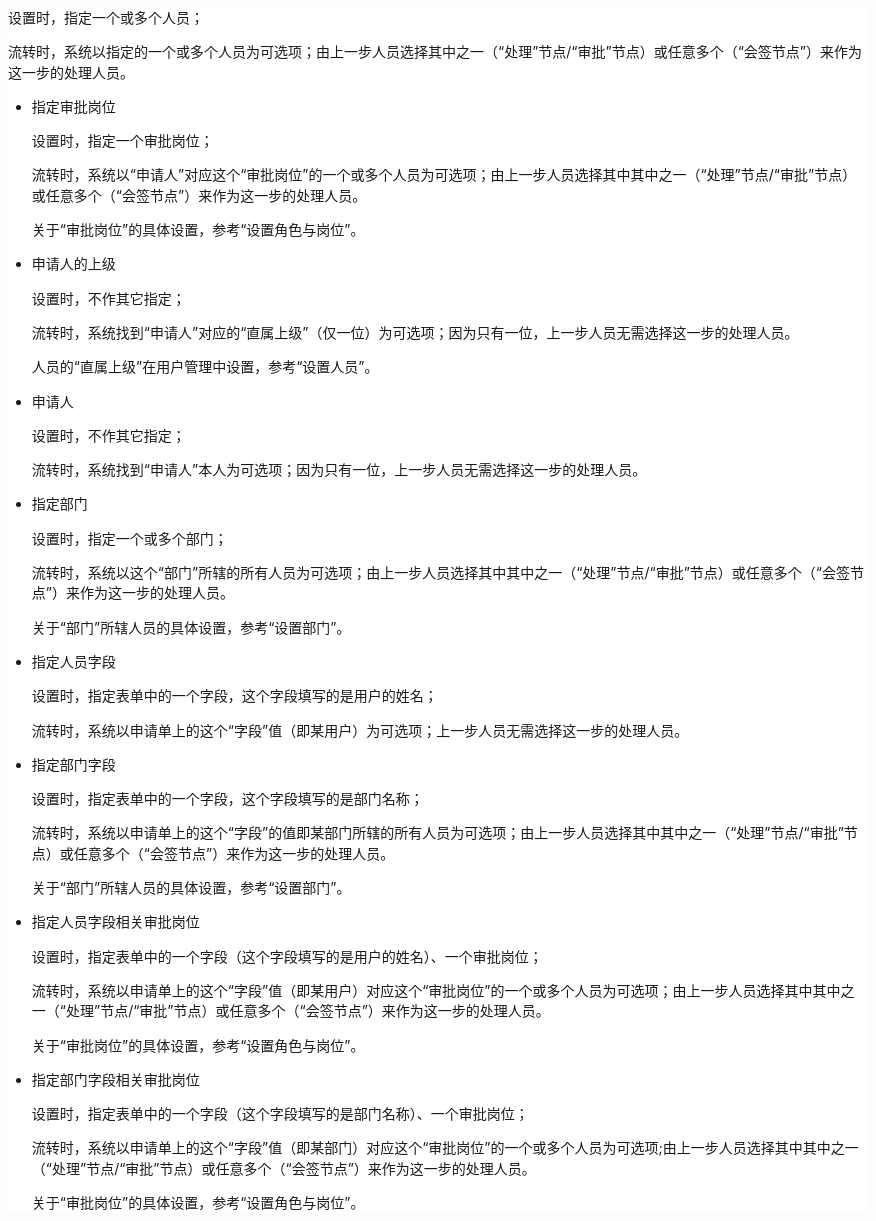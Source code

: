   设置时，指定一个或多个人员；

  流转时，系统以指定的一个或多个人员为可选项；由上一步人员选择其中之一（“处理”节点/“审批”节点）或任意多个（“会签节点”）来作为这一步的处理人员。

- 指定审批岗位
  
  设置时，指定一个审批岗位；

  流转时，系统以“申请人”对应这个“审批岗位”的一个或多个人员为可选项；由上一步人员选择其中其中之一（“处理”节点/“审批”节点）或任意多个（“会签节点”）来作为这一步的处理人员。

  关于“审批岗位”的具体设置，参考“设置角色与岗位”。

- 申请人的上级
  
  设置时，不作其它指定；

  流转时，系统找到“申请人”对应的“直属上级”（仅一位）为可选项；因为只有一位，上一步人员无需选择这一步的处理人员。

  人员的“直属上级”在用户管理中设置，参考“设置人员”。

- 申请人
  
  设置时，不作其它指定；

  流转时，系统找到“申请人”本人为可选项；因为只有一位，上一步人员无需选择这一步的处理人员。

- 指定部门
  
  设置时，指定一个或多个部门；

  流转时，系统以这个“部门”所辖的所有人员为可选项；由上一步人员选择其中其中之一（“处理”节点/“审批”节点）或任意多个（“会签节点”）来作为这一步的处理人员。

  关于“部门”所辖人员的具体设置，参考“设置部门”。

- 指定人员字段
  
  设置时，指定表单中的一个字段，这个字段填写的是用户的姓名；

  流转时，系统以申请单上的这个“字段”值（即某用户）为可选项；上一步人员无需选择这一步的处理人员。

- 指定部门字段
  
  设置时，指定表单中的一个字段，这个字段填写的是部门名称；

  流转时，系统以申请单上的这个“字段”的值即某部门所辖的所有人员为可选项；由上一步人员选择其中其中之一（“处理”节点/“审批”节点）或任意多个（“会签节点”）来作为这一步的处理人员。

  关于“部门”所辖人员的具体设置，参考“设置部门”。

- 指定人员字段相关审批岗位
  
  设置时，指定表单中的一个字段（这个字段填写的是用户的姓名）、一个审批岗位；

  流转时，系统以申请单上的这个“字段”值（即某用户）对应这个“审批岗位”的一个或多个人员为可选项；由上一步人员选择其中其中之一（“处理”节点/“审批”节点）或任意多个（“会签节点”）来作为这一步的处理人员。

  关于“审批岗位”的具体设置，参考“设置角色与岗位”。

- 指定部门字段相关审批岗位
  
  设置时，指定表单中的一个字段（这个字段填写的是部门名称）、一个审批岗位；

  流转时，系统以申请单上的这个“字段”值（即某部门）对应这个“审批岗位”的一个或多个人员为可选项;由上一步人员选择其中其中之一（“处理”节点/“审批”节点）或任意多个（“会签节点”）来作为这一步的处理人员。

  关于“审批岗位”的具体设置，参考“设置角色与岗位”。
